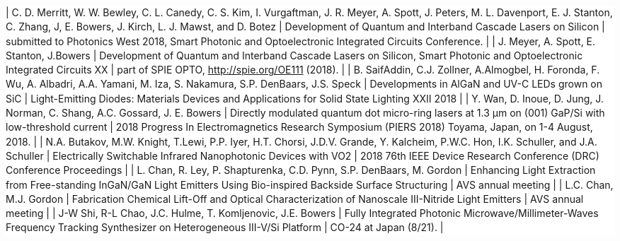 | C. D. Merritt, W. W. Bewley, C. L. Canedy, C. S. Kim, I. Vurgaftman, J. R. Meyer, A. Spott, J. Peters, M. L. Davenport, E. J. Stanton, C. Zhang, J, E. Bowers, J. Kirch, L. J. Mawst, and D. Botez                                                                                            | Development of Quantum and Interband Cascade Lasers on Silicon                                                                                                        | submitted to Photonics West 2018, Smart Photonic and Optoelectronic Integrated Circuits Conference.                                                                                                                                |
| J. Meyer, A. Spott, E. Stanton, J.Bowers                                                                                                                                                                                                                                                      | Development of Quantum and Interband Cascade Lasers on Silicon, Smart Photonic and Optoelectronic Integrated Circuits XX                                              | part of SPIE OPTO, http://spie.org/OE111 (2018).                                                                                                                                                                                   |
| B. SaifAddin, C.J. Zollner, A.Almogbel, H. Foronda, F. Wu, A. Albadri, A.A. Yamani, M. Iza, S. Nakamura, S.P. DenBaars, J.S. Speck                                                                                                                                                            | Developments in AlGaN and UV-C LEDs grown on SiC                                                                                                                      | Light-Emitting Diodes: Materials Devices and Applications for Solid State Lighting XXII 2018                                                                                                                                       |
| Y. Wan, D. Inoue, D. Jung, J. Norman, C. Shang, A.C. Gossard, J. E. Bowers                                                                                                                                                                                                                    | Directly modulated quantum dot micro-ring lasers at 1.3 µm on (001) GaP/Si with low-threshold current                                                                 | 2018 Progress In Electromagnetics Research Symposium (PIERS 2018) Toyama, Japan, on 1-4 August, 2018.                                                                                                                              |
| N.A. Butakov, M.W. Knight, T.Lewi, P.P. Iyer, H.T. Chorsi, J.D.V. Grande, Y. Kalcheim, P.W.C. Hon, I.K. Schuller, and J.A. Schuller                                                                                                                                                           | Electrically Switchable Infrared Nanophotonic Devices with VO2                                                                                                        | 2018 76th IEEE Device Research Conference (DRC) Conference Proceedings                                                                                                                                                             |
| L. Chan, R. Ley, P. Shapturenka, C.D. Pynn, S.P. DenBaars, M. Gordon                                                                                                                                                                                                                          | Enhancing Light Extraction from Free-standing InGaN/GaN Light Emitters Using Bio-inspired Backside Surface Structuring                                                | AVS annual meeting                                                                                                                                                                                                                 |
| L.C. Chan, M.J. Gordon                                                                                                                                                                                                                                                                        | Fabrication Chemical Lift-Off and Optical Characterization of Nanoscale III-Nitride Light Emitters                                                                    | AVS annual meeting                                                                                                                                                                                                                 |
| J-W Shi, R-L Chao, J.C. Hulme, T. Komljenovic, J.E. Bowers                                                                                                                                                                                                                                    | Fully Integrated Photonic Microwave/Millimeter-Waves Frequency Tracking Synthesizer on Heterogeneous III-V/Si Platform                                                | CO-24 at Japan (8/21).                                                                                                                                                                                                             |